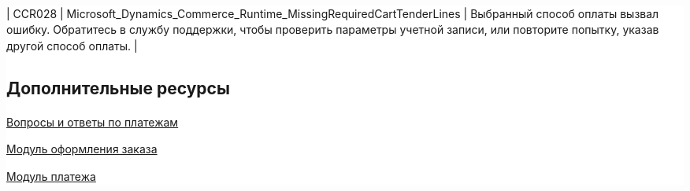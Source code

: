 | CCR028     | Microsoft\_Dynamics\_Commerce\_Runtime\_MissingRequiredCartTenderLines | Выбранный способ оплаты вызвал ошибку. Обратитесь в службу поддержки, чтобы проверить параметры учетной записи, или повторите попытку, указав другой способ оплаты. |

## <a name="additional-resources"></a>Дополнительные ресурсы

[Вопросы и ответы по платежам](dev-itpro/payments-retail.md)

[Модуль оформления заказа](add-checkout-module.md)

[Модуль платежа](payment-module.md)
